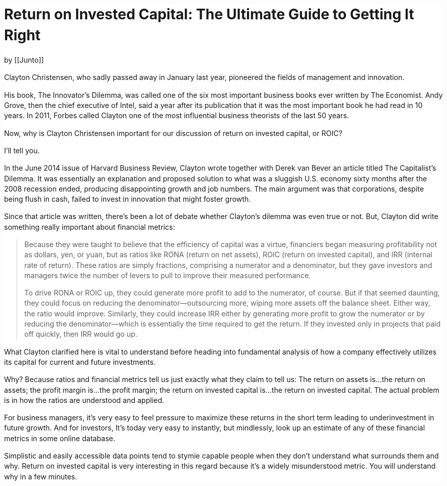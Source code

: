 # Return on Invested Capital: The Ultimate Guide to Getting It Right

by [[Junto]]

Clayton Christensen, who sadly passed away in January last year, pioneered the fields of management and innovation.

His book, The Innovator’s Dilemma, was called one of the six most important business books ever written by The Economist. Andy Grove, then the chief executive of Intel, said a year after its publication that it was the most important book he had read in 10 years. In 2011, Forbes called Clayton one of the most influential business theorists of the last 50 years.

Now, why is Clayton Christensen important for our discussion of return on invested capital, or ROIC?

I’ll tell you.

In the June 2014 issue of Harvard Business Review, Clayton wrote together with Derek van Bever an article titled The Capitalist’s Dilemma. It was essentially an explanation and proposed solution to what was a sluggish U.S. economy sixty months after the 2008 recession ended, producing disappointing growth and job numbers. The main argument was that corporations, despite being flush in cash, failed to invest in innovation that might foster growth.

Since that article was written, there’s been a lot of debate whether Clayton’s dilemma was even true or not. But, Clayton did write something really important about financial metrics:

> Because they were taught to believe that the efficiency of capital was a virtue, financiers began measuring profitability not as dollars, yen, or yuan, but as ratios like RONA (return on net assets), ROIC (return on invested capital), and IRR (internal rate of return). These ratios are simply fractions, comprising a numerator and a denominator, but they gave investors and managers twice the number of levers to pull to improve their measured performance.
> 
> To drive RONA or ROIC up, they could generate more profit to add to the numerator, of course. But if that seemed daunting, they could focus on reducing the denominator—outsourcing more, wiping more assets off the balance sheet. Either way, the ratio would improve. Similarly, they could increase IRR either by generating more profit to grow the numerator or by reducing the denominator—which is essentially the time required to get the return. If they invested only in projects that paid off quickly, then IRR would go up.

What Clayton clarified here is vital to understand before heading into fundamental analysis of how a company effectively utilizes its capital for current and future investments.

Why? Because ratios and financial metrics tell us just exactly what they claim to tell us: The return on assets is…the return on assets; the profit margin is…the profit margin; the return on invested capital is…the return on invested capital. The actual problem is in how the ratios are understood and applied.

For business managers, it’s very easy to feel pressure to maximize these returns in the short term leading to underinvestment in future growth. And for investors, It’s today very easy to instantly, but mindlessly, look up an estimate of any of these financial metrics in some online database.

Simplistic and easily accessible data points tend to stymie capable people when they don’t understand what surrounds them and why. Return on invested capital is very interesting in this regard because it’s a widely misunderstood metric. You will understand why in a few minutes.
